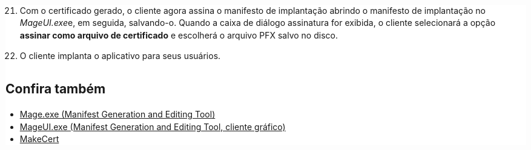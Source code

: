 21. Com o certificado gerado, o cliente agora assina o manifesto de implantação abrindo o manifesto de implantação no *MageUI.exe*e, em seguida, salvando-o. Quando a caixa de diálogo assinatura for exibida, o cliente selecionará a opção **assinar como arquivo de certificado** e escolherá o arquivo PFX salvo no disco.

22. O cliente implanta o aplicativo para seus usuários.

## <a name="see-also"></a>Confira também
- [Mage.exe (Manifest Generation and Editing Tool)](/dotnet/framework/tools/mage-exe-manifest-generation-and-editing-tool)
- [MageUI.exe (Manifest Generation and Editing Tool, cliente gráfico)](/dotnet/framework/tools/mageui-exe-manifest-generation-and-editing-tool-graphical-client)
- [MakeCert](/windows/desktop/SecCrypto/makecert)
